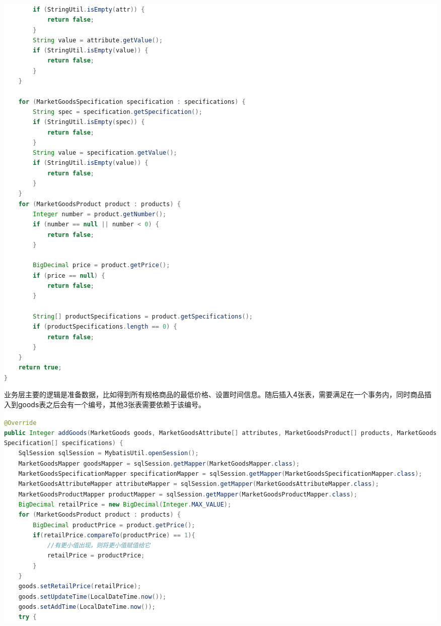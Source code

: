 ```java
        if (StringUtil.isEmpty(attr)) {
            return false;
        }
        String value = attribute.getValue();
        if (StringUtil.isEmpty(value)) {
            return false;
        }
    }

    for (MarketGoodsSpecification specification : specifications) {
        String spec = specification.getSpecification();
        if (StringUtil.isEmpty(spec)) {
            return false;
        }
        String value = specification.getValue();
        if (StringUtil.isEmpty(value)) {
            return false;
        }
    }
    for (MarketGoodsProduct product : products) {
        Integer number = product.getNumber();
        if (number == null || number < 0) {
            return false;
        }

        BigDecimal price = product.getPrice();
        if (price == null) {
            return false;
        }

        String[] productSpecifications = product.getSpecifications();
        if (productSpecifications.length == 0) {
            return false;
        }
    }
    return true;
}
```

业务层主要的逻辑是准备数据，比如得到所有规格商品的最低价格、设置时间信息。随后插入4张表，需要满足在一个事务内，同时商品插入到goods表之后会有一个编号，其他3张表需要依赖于该编号。

```java
@Override
public Integer addGoods(MarketGoods goods, MarketGoodsAttribute[] attributes, MarketGoodsProduct[] products, MarketGoodsSpecification[] specifications) {
    SqlSession sqlSession = MybatisUtil.openSession();
    MarketGoodsMapper goodsMapper = sqlSession.getMapper(MarketGoodsMapper.class);
    MarketGoodsSpecificationMapper specificationMapper = sqlSession.getMapper(MarketGoodsSpecificationMapper.class);
    MarketGoodsAttributeMapper attributeMapper = sqlSession.getMapper(MarketGoodsAttributeMapper.class);
    MarketGoodsProductMapper productMapper = sqlSession.getMapper(MarketGoodsProductMapper.class);
    BigDecimal retailPrice = new BigDecimal(Integer.MAX_VALUE);
    for (MarketGoodsProduct product : products) {
        BigDecimal productPrice = product.getPrice();
        if(retailPrice.compareTo(productPrice) == 1){
            //有更小值出现，则将更小值赋值给它
            retailPrice = productPrice;
        }
    }
    goods.setRetailPrice(retailPrice);
    goods.setUpdateTime(LocalDateTime.now());
    goods.setAddTime(LocalDateTime.now());
    try {
```